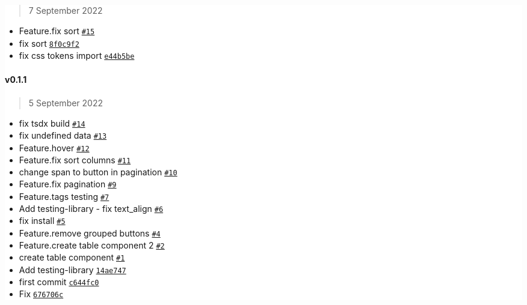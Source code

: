> 7 September 2022

- Feature.fix sort [`#15`](https://github.com/Belray-Ventec/geslub-platform-react-ui-LEGACY/pull/15)
- fix sort [`8f0c9f2`](https://github.com/Belray-Ventec/geslub-platform-react-ui-LEGACY/commit/8f0c9f2a24a8d7b36f5461e3634c3d68d5f92c35)
- fix css tokens import [`e44b5be`](https://github.com/Belray-Ventec/geslub-platform-react-ui-LEGACY/commit/e44b5be9c176c2864dc3c906296fe0e191059014)

#### v0.1.1

> 5 September 2022

- fix tsdx build [`#14`](https://github.com/Belray-Ventec/geslub-platform-react-ui-LEGACY/pull/14)
- fix undefined data [`#13`](https://github.com/Belray-Ventec/geslub-platform-react-ui-LEGACY/pull/13)
- Feature.hover [`#12`](https://github.com/Belray-Ventec/geslub-platform-react-ui-LEGACY/pull/12)
- Feature.fix sort columns [`#11`](https://github.com/Belray-Ventec/geslub-platform-react-ui-LEGACY/pull/11)
- change span to button in pagination [`#10`](https://github.com/Belray-Ventec/geslub-platform-react-ui-LEGACY/pull/10)
- Feature.fix pagination [`#9`](https://github.com/Belray-Ventec/geslub-platform-react-ui-LEGACY/pull/9)
- Feature.tags testing [`#7`](https://github.com/Belray-Ventec/geslub-platform-react-ui-LEGACY/pull/7)
- Add testing-library  - fix text_align [`#6`](https://github.com/Belray-Ventec/geslub-platform-react-ui-LEGACY/pull/6)
- fix install [`#5`](https://github.com/Belray-Ventec/geslub-platform-react-ui-LEGACY/pull/5)
- Feature.remove grouped buttons [`#4`](https://github.com/Belray-Ventec/geslub-platform-react-ui-LEGACY/pull/4)
- Feature.create table component 2 [`#2`](https://github.com/Belray-Ventec/geslub-platform-react-ui-LEGACY/pull/2)
- create table component [`#1`](https://github.com/Belray-Ventec/geslub-platform-react-ui-LEGACY/pull/1)
- Add testing-library [`14ae747`](https://github.com/Belray-Ventec/geslub-platform-react-ui-LEGACY/commit/14ae747a8be27a91282dd26b4465405a845d79c0)
- first commit [`c644fc0`](https://github.com/Belray-Ventec/geslub-platform-react-ui-LEGACY/commit/c644fc02459b31d94f08bb28aec46ef9007e22b0)
- Fix [`676706c`](https://github.com/Belray-Ventec/geslub-platform-react-ui-LEGACY/commit/676706c65e80e46ded2446082e1387f98852db01)
